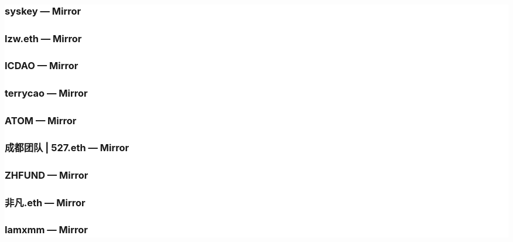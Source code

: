 





###  syskey — Mirror







###  lzw.eth — Mirror











###  ICDAO — Mirror







###  terrycao — Mirror







###  ATOM — Mirror







###  成都团队 | 527.eth — Mirror







###  ZHFUND — Mirror







###  非凡.eth — Mirror







###  Iamxmm — Mirror
